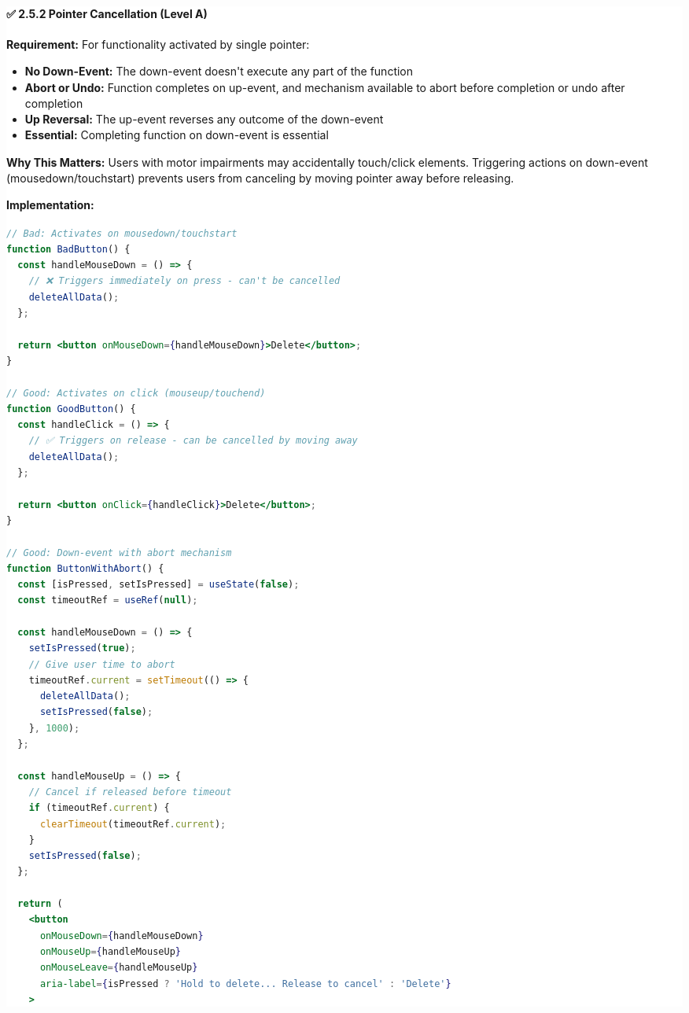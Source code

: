
#### ✅ 2.5.2 Pointer Cancellation (Level A)

**Requirement:** For functionality activated by single pointer:
- **No Down-Event:** The down-event doesn't execute any part of the function
- **Abort or Undo:** Function completes on up-event, and mechanism available to abort before completion or undo after completion
- **Up Reversal:** The up-event reverses any outcome of the down-event
- **Essential:** Completing function on down-event is essential

**Why This Matters:**
Users with motor impairments may accidentally touch/click elements. Triggering actions on down-event (mousedown/touchstart) prevents users from canceling by moving pointer away before releasing.

**Implementation:**
```jsx
// Bad: Activates on mousedown/touchstart
function BadButton() {
  const handleMouseDown = () => {
    // ❌ Triggers immediately on press - can't be cancelled
    deleteAllData();
  };

  return <button onMouseDown={handleMouseDown}>Delete</button>;
}

// Good: Activates on click (mouseup/touchend)
function GoodButton() {
  const handleClick = () => {
    // ✅ Triggers on release - can be cancelled by moving away
    deleteAllData();
  };

  return <button onClick={handleClick}>Delete</button>;
}

// Good: Down-event with abort mechanism
function ButtonWithAbort() {
  const [isPressed, setIsPressed] = useState(false);
  const timeoutRef = useRef(null);

  const handleMouseDown = () => {
    setIsPressed(true);
    // Give user time to abort
    timeoutRef.current = setTimeout(() => {
      deleteAllData();
      setIsPressed(false);
    }, 1000);
  };

  const handleMouseUp = () => {
    // Cancel if released before timeout
    if (timeoutRef.current) {
      clearTimeout(timeoutRef.current);
    }
    setIsPressed(false);
  };

  return (
    <button
      onMouseDown={handleMouseDown}
      onMouseUp={handleMouseUp}
      onMouseLeave={handleMouseUp}
      aria-label={isPressed ? 'Hold to delete... Release to cancel' : 'Delete'}
    >
```